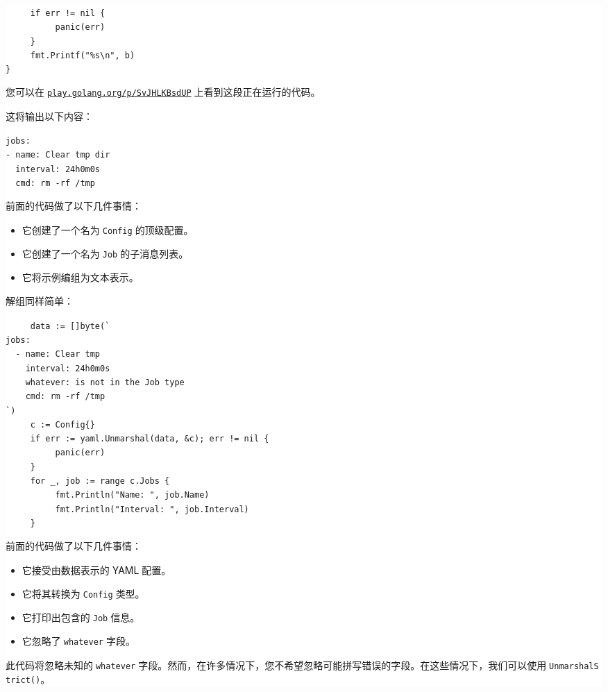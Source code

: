 ```
     if err != nil {
          panic(err)
     }
     fmt.Printf("%s\n", b)
}
```

您可以在 [`play.golang.org/p/SvJHLKBsdUP`](https://play.golang.org/p/SvJHLKBsdUP) 上看到这段正在运行的代码。

这将输出以下内容：

```
jobs:
- name: Clear tmp dir
  interval: 24h0m0s
  cmd: rm -rf /tmp
```

前面的代码做了以下几件事情：

+   它创建了一个名为 `Config` 的顶级配置。

+   它创建了一个名为 `Job` 的子消息列表。

+   它将示例编组为文本表示。

解组同样简单：

```
     data := []byte(`
jobs:
  - name: Clear tmp
    interval: 24h0m0s
    whatever: is not in the Job type
    cmd: rm -rf /tmp
`)
     c := Config{}
     if err := yaml.Unmarshal(data, &c); err != nil {
          panic(err)
     }
     for _, job := range c.Jobs {
          fmt.Println("Name: ", job.Name)
          fmt.Println("Interval: ", job.Interval)
     }

```

前面的代码做了以下几件事情：

+   它接受由数据表示的 YAML 配置。

+   它将其转换为 `Config` 类型。

+   它打印出包含的 `Job` 信息。

+   它忽略了 `whatever` 字段。

此代码将忽略未知的 `whatever` 字段。然而，在许多情况下，您不希望忽略可能拼写错误的字段。在这些情况下，我们可以使用 `UnmarshalStrict()`。
